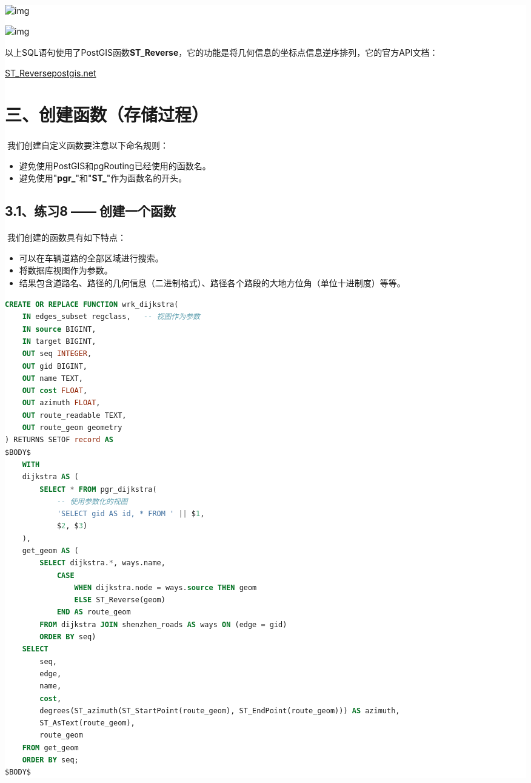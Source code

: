 ![img](https://pic2.zhimg.com/80/v2-39d92da9d89817f20d7e28c4b8e06e41_720w.jpg)

![img](https://pic1.zhimg.com/80/v2-5893402bd76d1bfab4409586a08f0a58_720w.jpg)

​    以上SQL语句使用了PostGIS函数**ST_Reverse**，它的功能是将几何信息的坐标点信息逆序排列，它的官方API文档：

[ST_Reverse](https://link.zhihu.com/?target=http%3A//postgis.net/docs/ST_Reverse.html)[postgis.net](https://link.zhihu.com/?target=http%3A//postgis.net/docs/ST_Reverse.html)

# 三、创建函数（存储过程）

​    我们创建自定义函数要注意以下命名规则：

- 避免使用PostGIS和pgRouting已经使用的函数名。
- 避免使用"**pgr_**"和"**ST_**"作为函数名的开头。

## 3.1、练习8 —— 创建一个函数

​    我们创建的函数具有如下特点：

- 可以在车辆道路的全部区域进行搜索。
- 将数据库视图作为参数。
- 结果包含道路名、路径的几何信息（二进制格式）、路径各个路段的大地方位角（单位十进制度）等等。

```sql
CREATE OR REPLACE FUNCTION wrk_dijkstra(
    IN edges_subset regclass,	-- 视图作为参数
    IN source BIGINT,
    IN target BIGINT,
    OUT seq INTEGER,
    OUT gid BIGINT,
    OUT name TEXT,
    OUT cost FLOAT,
    OUT azimuth FLOAT,
    OUT route_readable TEXT,
    OUT route_geom geometry
) RETURNS SETOF record AS 
$BODY$
    WITH
    dijkstra AS (
        SELECT * FROM pgr_dijkstra(
            -- 使用参数化的视图
            'SELECT gid AS id, * FROM ' || $1,
            $2, $3)
    ),
    get_geom AS (
        SELECT dijkstra.*, ways.name,
            CASE
                WHEN dijkstra.node = ways.source THEN geom
                ELSE ST_Reverse(geom)
            END AS route_geom
        FROM dijkstra JOIN shenzhen_roads AS ways ON (edge = gid)
        ORDER BY seq)
    SELECT
        seq,
        edge,
        name,
        cost,
        degrees(ST_azimuth(ST_StartPoint(route_geom), ST_EndPoint(route_geom))) AS azimuth,
        ST_AsText(route_geom),
        route_geom
    FROM get_geom
    ORDER BY seq;
$BODY$
```